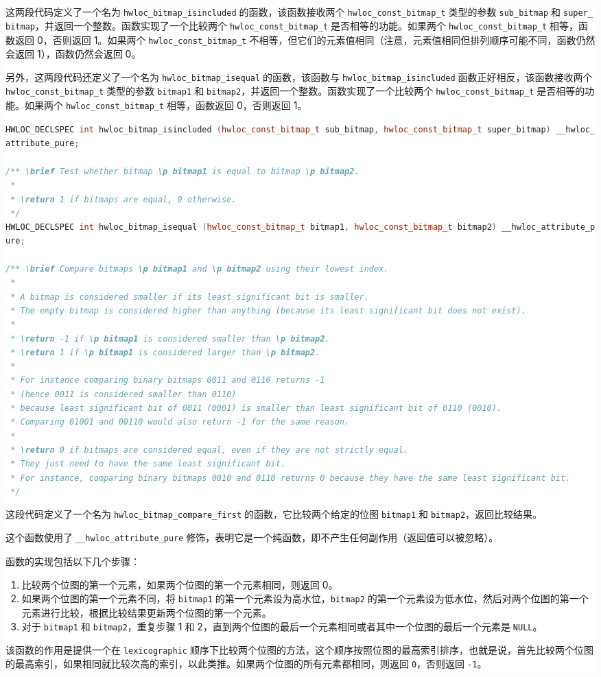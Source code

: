 这两段代码定义了一个名为 `hwloc_bitmap_isincluded` 的函数，该函数接收两个 `hwloc_const_bitmap_t` 类型的参数 `sub_bitmap` 和 `super_bitmap`，并返回一个整数。函数实现了一个比较两个 `hwloc_const_bitmap_t` 是否相等的功能。如果两个 `hwloc_const_bitmap_t` 相等，函数返回 0，否则返回 1。如果两个 `hwloc_const_bitmap_t` 不相等，但它们的元素值相同（注意，元素值相同但排列顺序可能不同，函数仍然会返回 1），函数仍然会返回 0。

另外，这两段代码还定义了一个名为 `hwloc_bitmap_isequal` 的函数，该函数与 `hwloc_bitmap_isincluded` 函数正好相反，该函数接收两个 `hwloc_const_bitmap_t` 类型的参数 `bitmap1` 和 `bitmap2`，并返回一个整数。函数实现了一个比较两个 `hwloc_const_bitmap_t` 是否相等的功能。如果两个 `hwloc_const_bitmap_t` 相等，函数返回 0，否则返回 1。


```cpp
HWLOC_DECLSPEC int hwloc_bitmap_isincluded (hwloc_const_bitmap_t sub_bitmap, hwloc_const_bitmap_t super_bitmap) __hwloc_attribute_pure;

/** \brief Test whether bitmap \p bitmap1 is equal to bitmap \p bitmap2.
 *
 * \return 1 if bitmaps are equal, 0 otherwise.
 */
HWLOC_DECLSPEC int hwloc_bitmap_isequal (hwloc_const_bitmap_t bitmap1, hwloc_const_bitmap_t bitmap2) __hwloc_attribute_pure;

/** \brief Compare bitmaps \p bitmap1 and \p bitmap2 using their lowest index.
 *
 * A bitmap is considered smaller if its least significant bit is smaller.
 * The empty bitmap is considered higher than anything (because its least significant bit does not exist).
 *
 * \return -1 if \p bitmap1 is considered smaller than \p bitmap2.
 * \return 1 if \p bitmap1 is considered larger than \p bitmap2.
 *
 * For instance comparing binary bitmaps 0011 and 0110 returns -1
 * (hence 0011 is considered smaller than 0110)
 * because least significant bit of 0011 (0001) is smaller than least significant bit of 0110 (0010).
 * Comparing 01001 and 00110 would also return -1 for the same reason.
 *
 * \return 0 if bitmaps are considered equal, even if they are not strictly equal.
 * They just need to have the same least significant bit.
 * For instance, comparing binary bitmaps 0010 and 0110 returns 0 because they have the same least significant bit.
 */
```

这段代码定义了一个名为 `hwloc_bitmap_compare_first` 的函数，它比较两个给定的位图 `bitmap1` 和 `bitmap2`，返回比较结果。

这个函数使用了 `__hwloc_attribute_pure` 修饰，表明它是一个纯函数，即不产生任何副作用（返回值可以被忽略）。

函数的实现包括以下几个步骤：

1. 比较两个位图的第一个元素，如果两个位图的第一个元素相同，则返回 0。
2. 如果两个位图的第一个元素不同，将 `bitmap1` 的第一个元素设为高水位，`bitmap2` 的第一个元素设为低水位，然后对两个位图的第一个元素进行比较，根据比较结果更新两个位图的第一个元素。
3. 对于 `bitmap1` 和 `bitmap2`，重复步骤 1 和 2，直到两个位图的最后一个元素相同或者其中一个位图的最后一个元素是 `NULL`。

该函数的作用是提供一个在 `lexicographic` 顺序下比较两个位图的方法，这个顺序按照位图的最高索引排序，也就是说，首先比较两个位图的最高索引，如果相同就比较次高的索引，以此类推。如果两个位图的所有元素都相同，则返回 `0`，否则返回 `-1`。
